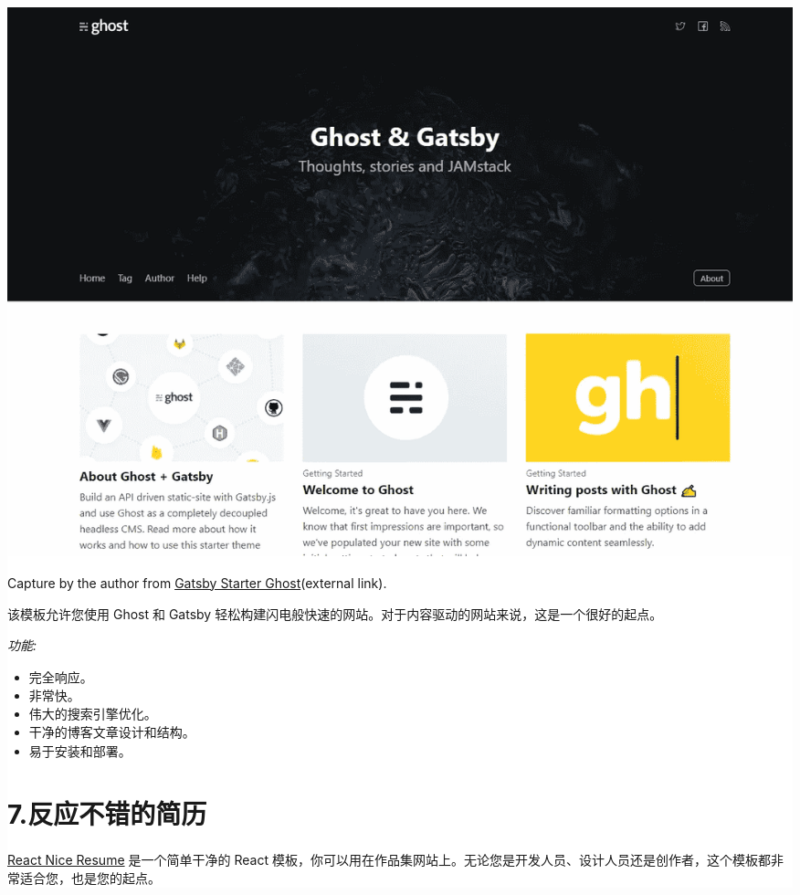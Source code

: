 ![](img/c172049aedfa9ef60c86769511ab8f67.png)

Capture by the author from [Gatsby Starter Ghost](https://gatsby.ghost.org/)(external link).

该模板允许您使用 Ghost 和 Gatsby 轻松构建闪电般快速的网站。对于内容驱动的网站来说，这是一个很好的起点。

*功能:*

*   完全响应。
*   非常快。
*   伟大的搜索引擎优化。
*   干净的博客文章设计和结构。
*   易于安装和部署。

# 7.反应不错的简历

[React Nice Resume](https://github.com/nordicgiant2/react-nice-resume) 是一个简单干净的 React 模板，你可以用在作品集网站上。无论您是开发人员、设计人员还是创作者，这个模板都非常适合您，也是您的起点。
